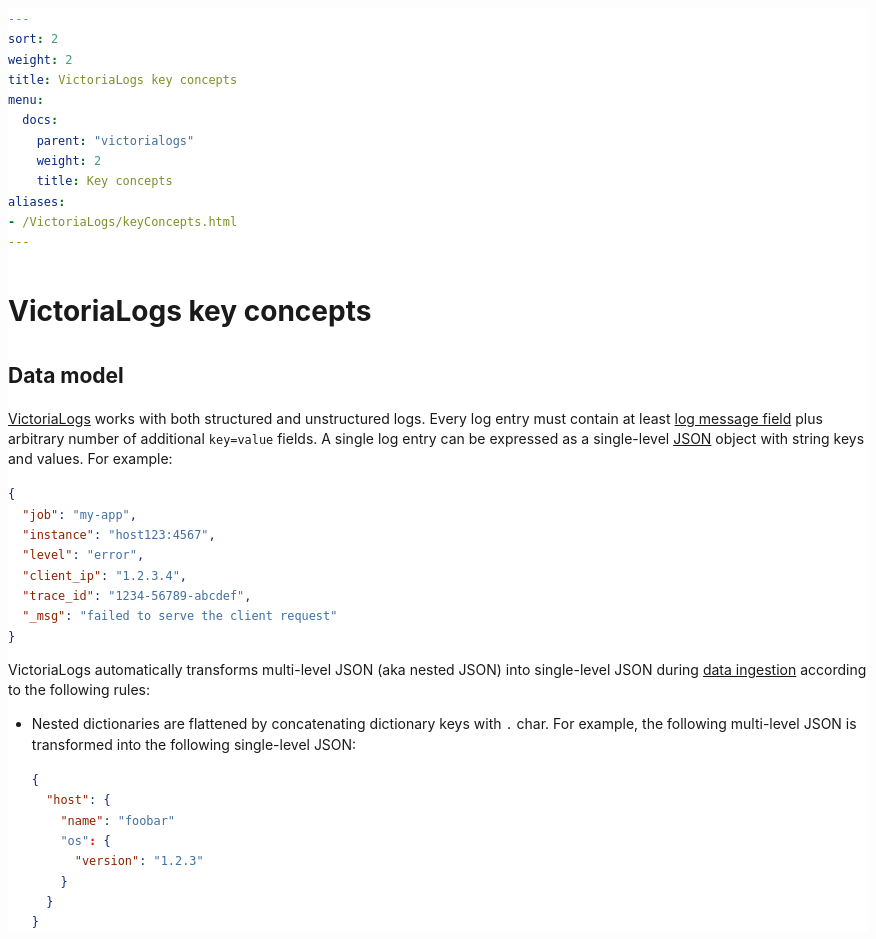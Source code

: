 ```yaml
---
sort: 2
weight: 2
title: VictoriaLogs key concepts
menu:
  docs:
    parent: "victorialogs"
    weight: 2
    title: Key concepts
aliases:
- /VictoriaLogs/keyConcepts.html
---
```


# VictoriaLogs key concepts

## Data model

[VictoriaLogs](https://docs.victoriametrics.com/victorialogs/) works with both structured and unstructured logs.
Every log entry must contain at least [log message field](#message-field) plus arbitrary number of additional `key=value` fields.
A single log entry can be expressed as a single-level [JSON](https://www.json.org/json-en.html) object with string keys and values.
For example:

```json
{
  "job": "my-app",
  "instance": "host123:4567",
  "level": "error",
  "client_ip": "1.2.3.4",
  "trace_id": "1234-56789-abcdef",
  "_msg": "failed to serve the client request"
}
```

VictoriaLogs automatically transforms multi-level JSON (aka nested JSON) into single-level JSON
during [data ingestion](https://docs.victoriametrics.com/victorialogs/data-ingestion/) according to the following rules:

- Nested dictionaries are flattened by concatenating dictionary keys with `.` char. For example, the following multi-level JSON
  is transformed into the following single-level JSON:

  ```json
  {
    "host": {
      "name": "foobar"
      "os": {
        "version": "1.2.3"
      }
    }
  }
  ```
